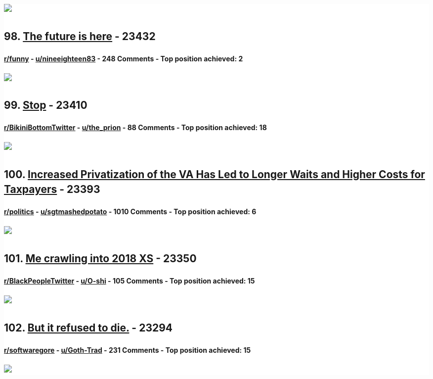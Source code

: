 <a href="https://i.redd.it/xb8vi5o0qv721.png"><img src="https://b.thumbs.redditmedia.com/bhBl5LBts0LwNAKd2o8tCCMB7e_2RKl744WHg9JZqgM.jpg"></img></a>

## 98. [The future is here](http://reddit.com/r/funny/comments/aboe5y/the_future_is_here/) - 23432
#### [r/funny](http://reddit.com/r/funny) - [u/nineeighteen83](http://reddit.com/u/nineeighteen83) - 248 Comments - Top position achieved: 2

<a href="https://i.redd.it/8h5j6amvxw721.jpg"><img src="https://a.thumbs.redditmedia.com/gtDl7xAbADbtL4D21McrMTAA8g_xa-z7XlqmxAuNBF4.jpg"></img></a>

## 99. [Stop](http://reddit.com/r/BikiniBottomTwitter/comments/abje1c/stop/) - 23410
#### [r/BikiniBottomTwitter](http://reddit.com/r/BikiniBottomTwitter) - [u/the_prion](http://reddit.com/u/the_prion) - 88 Comments - Top position achieved: 18

<a href="https://i.redd.it/nvxt06z88u721.jpg"><img src="https://b.thumbs.redditmedia.com/zhReIfN3-hRCrl4zWxAEEafE9GDw57UbKOJEX5BnAwo.jpg"></img></a>

## 100. [Increased Privatization of the VA Has Led to Longer Waits and Higher Costs for Taxpayers](http://reddit.com/r/politics/comments/abjqft/increased_privatization_of_the_va_has_led_to/) - 23393
#### [r/politics](http://reddit.com/r/politics) - [u/sgtmashedpotato](http://reddit.com/u/sgtmashedpotato) - 1010 Comments - Top position achieved: 6

<a href="https://psmag.com/social-justice/privatizing-the-v-a-is-not-cheap"><img src="https://b.thumbs.redditmedia.com/w61p8bSqvDxTt5CHYJIU87kaiFD2neCO7HCD88Fbr0A.jpg"></img></a>

## 101. [Me crawling into 2018 XS](http://reddit.com/r/BlackPeopleTwitter/comments/abluho/me_crawling_into_2018_xs/) - 23350
#### [r/BlackPeopleTwitter](http://reddit.com/r/BlackPeopleTwitter) - [u/O-shi](http://reddit.com/u/O-shi) - 105 Comments - Top position achieved: 15

<a href="https://gfycat.com/adeptwickedgoral"><img src="https://b.thumbs.redditmedia.com/rshgszU8zsbzNMYwcwjYpxaanJetXLShgw-Z9Pzq4rk.jpg"></img></a>

## 102. [But it refused to die.](http://reddit.com/r/softwaregore/comments/abm0ls/but_it_refused_to_die/) - 23294
#### [r/softwaregore](http://reddit.com/r/softwaregore) - [u/Goth-Trad](http://reddit.com/u/Goth-Trad) - 231 Comments - Top position achieved: 15

<a href="https://i.redd.it/nazuv2h0nv721.jpg"><img src="https://b.thumbs.redditmedia.com/WTaOcNAIU9LlnKAzAoFNTLnh3Nqpmp4ePMoQ55jAPWo.jpg"></img></a>
